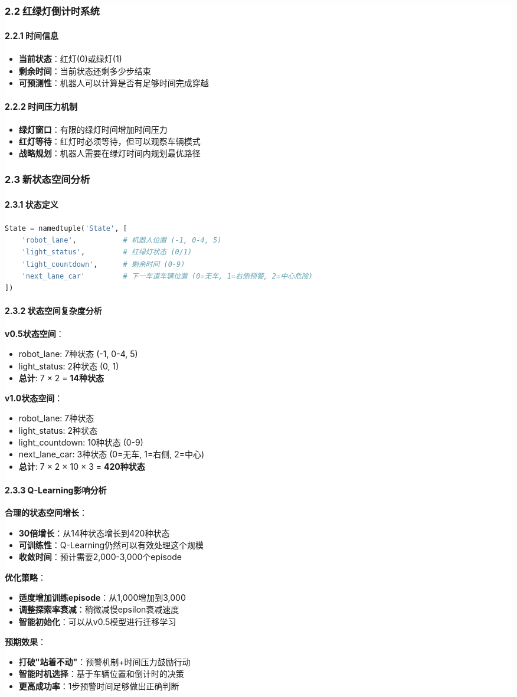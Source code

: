 ### 2.2 红绿灯倒计时系统

#### 2.2.1 时间信息
- **当前状态**：红灯(0)或绿灯(1)
- **剩余时间**：当前状态还剩多少步结束
- **可预测性**：机器人可以计算是否有足够时间完成穿越

#### 2.2.2 时间压力机制
- **绿灯窗口**：有限的绿灯时间增加时间压力
- **红灯等待**：红灯时必须等待，但可以观察车辆模式
- **战略规划**：机器人需要在绿灯时间内规划最优路径

### 2.3 新状态空间分析

#### 2.3.1 状态定义
```python
State = namedtuple('State', [
    'robot_lane',           # 机器人位置 (-1, 0-4, 5)
    'light_status',         # 红绿灯状态 (0/1)  
    'light_countdown',      # 剩余时间 (0-9)
    'next_lane_car'         # 下一车道车辆位置 (0=无车, 1=右侧预警, 2=中心危险)
])
```

#### 2.3.2 状态空间复杂度分析

**v0.5状态空间**：
- robot_lane: 7种状态 (-1, 0-4, 5)
- light_status: 2种状态 (0, 1)
- **总计**: 7 × 2 = **14种状态**

**v1.0状态空间**：
- robot_lane: 7种状态
- light_status: 2种状态
- light_countdown: 10种状态 (0-9)
- next_lane_car: 3种状态 (0=无车, 1=右侧, 2=中心)
- **总计**: 7 × 2 × 10 × 3 = **420种状态**

#### 2.3.3 Q-Learning影响分析

**合理的状态空间增长**：
- **30倍增长**：从14种状态增长到420种状态
- **可训练性**：Q-Learning仍然可以有效处理这个规模
- **收敛时间**：预计需要2,000-3,000个episode

**优化策略**：
- **适度增加训练episode**：从1,000增加到3,000
- **调整探索率衰减**：稍微减慢epsilon衰减速度
- **智能初始化**：可以从v0.5模型进行迁移学习

**预期效果**：
- **打破"站着不动"**：预警机制+时间压力鼓励行动
- **智能时机选择**：基于车辆位置和倒计时的决策
- **更高成功率**：1步预警时间足够做出正确判断
